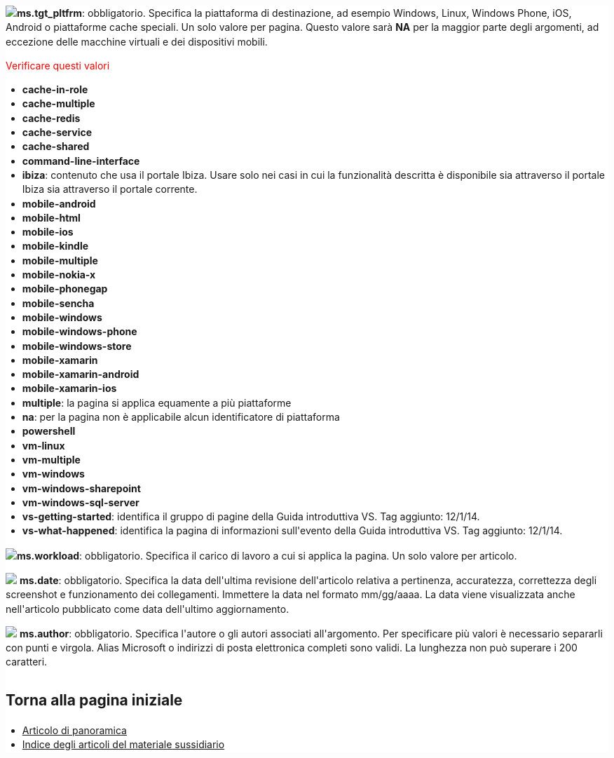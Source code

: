 ![](./media/checkmark-small.png)**ms.tgt_pltfrm**: obbligatorio. Specifica la piattaforma di destinazione, ad esempio Windows, Linux, Windows Phone, iOS, Android o piattaforme cache speciali. Un solo valore per pagina. Questo valore sarà **NA** per la maggior parte degli argomenti, ad eccezione delle macchine virtuali e dei dispositivi mobili.

<span style="color:red;">Verificare questi valori</span>
 - **cache-in-role**
 - **cache-multiple**
 - **cache-redis**
 - **cache-service**
 - **cache-shared**
 - **command-line-interface**
 - **ibiza**: contenuto che usa il portale Ibiza. Usare solo nei casi in cui la funzionalità descritta è disponibile sia attraverso il portale Ibiza sia attraverso il portale corrente.
 - **mobile-android** 
 - **mobile-html**
 - **mobile-ios**
 - **mobile-kindle**
 - **mobile-multiple**
 - **mobile-nokia-x**
 - **mobile-phonegap**
 - **mobile-sencha**
 - **mobile-windows**
 - **mobile-windows-phone**
 - **mobile-windows-store**
 - **mobile-xamarin**
 - **mobile-xamarin-android**
 - **mobile-xamarin-ios**
 - **multiple**: la pagina si applica equamente a più piattaforme
 - **na**: per la pagina non è applicabile alcun identificatore di piattaforma
 - **powershell**
 - **vm-linux**
 - **vm-multiple**
 - **vm-windows**
 - **vm-windows-sharepoint**
 - **vm-windows-sql-server**
 - **vs-getting-started**: identifica il gruppo di pagine della Guida introduttiva VS. Tag aggiunto: 12/1/14.
 - **vs-what-happened**: identifica la pagina di informazioni sull'evento della Guida introduttiva VS. Tag aggiunto: 12/1/14.

![](./media/checkmark-small.png)**ms.workload**: obbligatorio. Specifica il carico di lavoro a cui si applica la pagina. Un solo valore per articolo. 

![](./media/checkmark-small.png) **ms.date**: obbligatorio. Specifica la data dell'ultima revisione dell'articolo relativa a pertinenza, accuratezza, correttezza degli screenshot e funzionamento dei collegamenti. Immettere la data nel formato mm/gg/aaaa. La data viene visualizzata anche nell'articolo pubblicato come data dell'ultimo aggiornamento.

![](./media/checkmark-small.png) **ms.author**: obbligatorio. Specifica l'autore o gli autori associati all'argomento. Per specificare più valori è necessario separarli con punti e virgola. Alias Microsoft o indirizzi di posta elettronica completi sono validi. La lunghezza non può superare i 200 caratteri.

## Torna alla pagina iniziale

- [Articolo di panoramica](./../README.md)
- [Indice degli articoli del materiale sussidiario](./contributor-guide-index.md)



[Syntax]: #syntax
[Usage]: #usage
[Attributes and values for the properties section]: #attributes-and-values-for-the-properties-section
[Attributes and values for the tags section]: #attributes-and-values-for-the-tags-section





